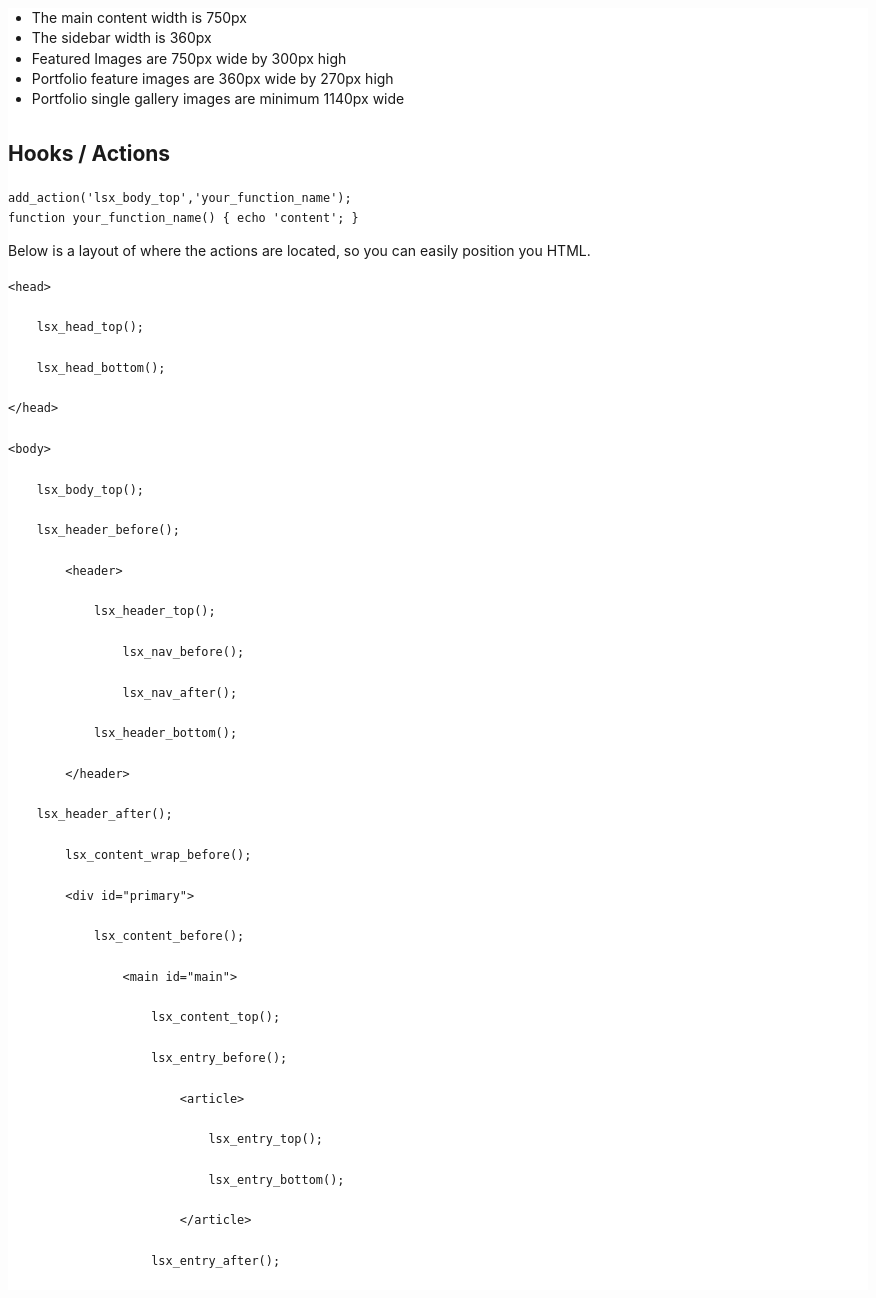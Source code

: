 * The main content width is 750px
* The sidebar width is 360px
* Featured Images are 750px wide by 300px high
* Portfolio feature images are 360px wide by 270px high
* Portfolio single gallery images are minimum 1140px wide

## Hooks / Actions
```
add_action('lsx_body_top','your_function_name');
function your_function_name() { echo 'content'; }
```

Below is a layout of where the actions are located, so you can easily position you HTML.
```
<head>

	lsx_head_top();
	
	lsx_head_bottom();
	
</head>

<body>

	lsx_body_top();
		
	lsx_header_before();
	
		<header>
		
			lsx_header_top();
			
				lsx_nav_before();
				
				lsx_nav_after();
			
			lsx_header_bottom();
	
		</header>
	
	lsx_header_after();
		
		lsx_content_wrap_before();
		
		<div id="primary">
		
			lsx_content_before();
			
				<main id="main">
				
					lsx_content_top();
					
					lsx_entry_before();
					
						<article>
						
							lsx_entry_top();
							
							lsx_entry_bottom();
						
						</article>
						
					lsx_entry_after();
					
```